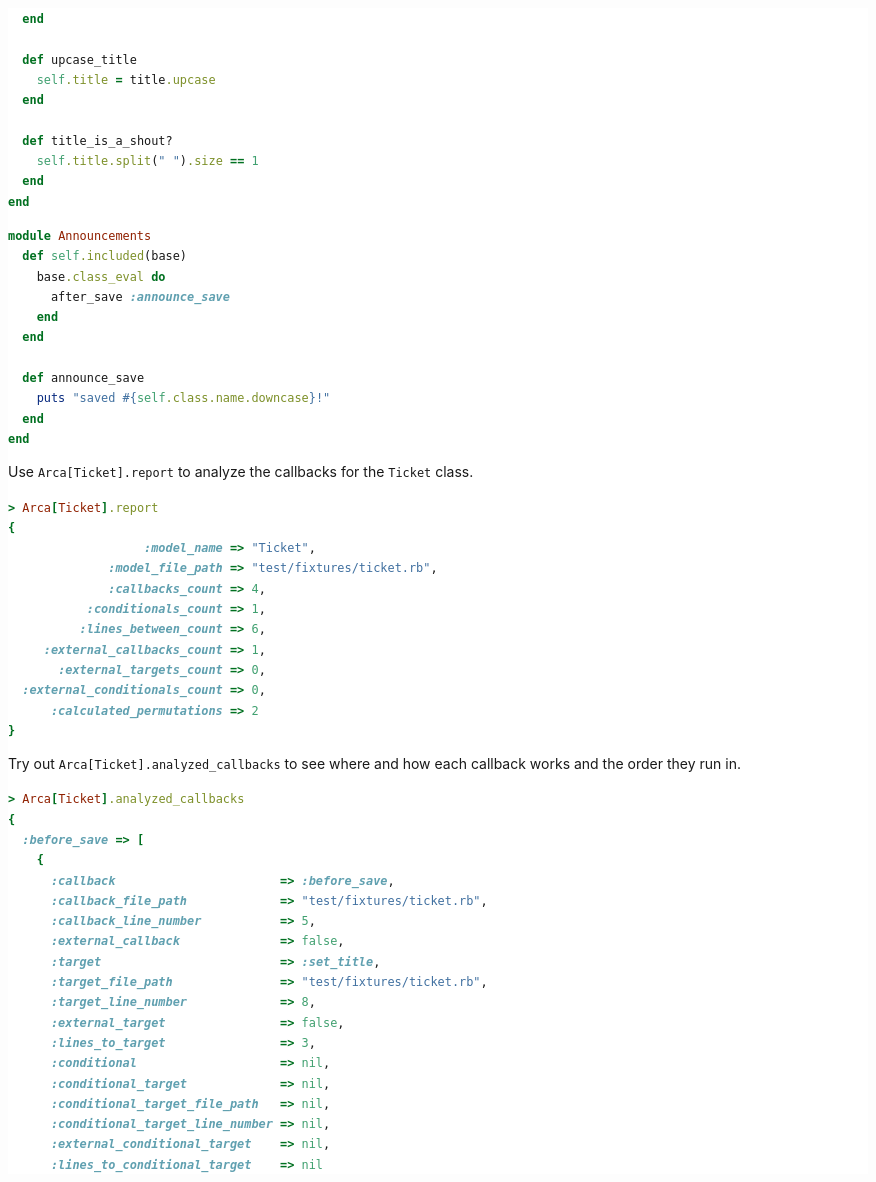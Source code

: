 ```ruby
  end

  def upcase_title
    self.title = title.upcase
  end

  def title_is_a_shout?
    self.title.split(" ").size == 1
  end
end
```

```ruby
module Announcements
  def self.included(base)
    base.class_eval do
      after_save :announce_save
    end
  end

  def announce_save
    puts "saved #{self.class.name.downcase}!"
  end
end
```

Use `Arca[Ticket].report` to analyze the callbacks for the `Ticket` class.

```ruby
> Arca[Ticket].report
{
                   :model_name => "Ticket",
              :model_file_path => "test/fixtures/ticket.rb",
              :callbacks_count => 4,
           :conditionals_count => 1,
          :lines_between_count => 6,
     :external_callbacks_count => 1,
       :external_targets_count => 0,
  :external_conditionals_count => 0,
      :calculated_permutations => 2
}
```

Try out `Arca[Ticket].analyzed_callbacks` to see where and how each callback works and the order they run in.

```ruby
> Arca[Ticket].analyzed_callbacks
{
  :before_save => [
    {
      :callback                       => :before_save,
      :callback_file_path             => "test/fixtures/ticket.rb",
      :callback_line_number           => 5,
      :external_callback              => false,
      :target                         => :set_title,
      :target_file_path               => "test/fixtures/ticket.rb",
      :target_line_number             => 8,
      :external_target                => false,
      :lines_to_target                => 3,
      :conditional                    => nil,
      :conditional_target             => nil,
      :conditional_target_file_path   => nil,
      :conditional_target_line_number => nil,
      :external_conditional_target    => nil,
      :lines_to_conditional_target    => nil
```